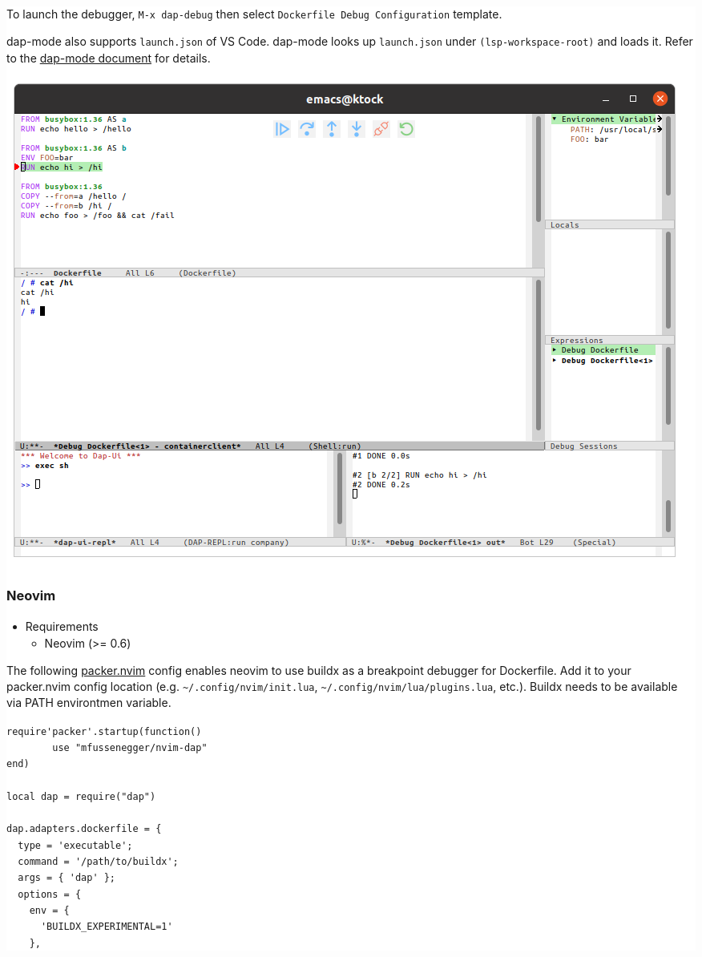 To launch the debugger, `M-x dap-debug` then select `Dockerfile Debug Configuration` template.

dap-mode also supports `launch.json` of VS Code. 
dap-mode looks up `launch.json` under `(lsp-workspace-root)` and loads it.
Refer to the [dap-mode document](https://github.com/emacs-lsp/dap-mode/blob/5e449c864107e08353fd21c44897c4d480190d94/docs/page/features.md#launchjson-support) for details.

![Emacs DAP](./images/emacs-dap.png)

### Neovim

- Requirements
  - Neovim (>= 0.6)

The following [packer.nvim](https://github.com/wbthomason/packer.nvim) config enables neovim to use buildx as a breakpoint debugger for Dockerfile.
Add it to your packer.nvim config location (e.g. `~/.config/nvim/init.lua`, `~/.config/nvim/lua/plugins.lua`, etc.).
Buildx needs to be available via PATH environtmen variable.

```
require'packer'.startup(function()
        use "mfussenegger/nvim-dap"
end)

local dap = require("dap")

dap.adapters.dockerfile = {
  type = 'executable';
  command = '/path/to/buildx';
  args = { 'dap' };
  options = {
    env = {
      'BUILDX_EXPERIMENTAL=1'
    },
```
